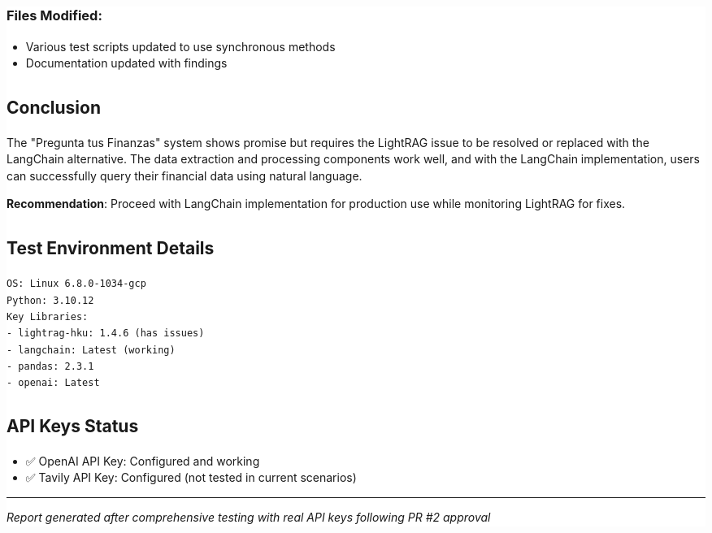 ### Files Modified:
- Various test scripts updated to use synchronous methods
- Documentation updated with findings

## Conclusion

The "Pregunta tus Finanzas" system shows promise but requires the LightRAG issue to be resolved or replaced with the LangChain alternative. The data extraction and processing components work well, and with the LangChain implementation, users can successfully query their financial data using natural language.

**Recommendation**: Proceed with LangChain implementation for production use while monitoring LightRAG for fixes.

## Test Environment Details

```
OS: Linux 6.8.0-1034-gcp
Python: 3.10.12
Key Libraries:
- lightrag-hku: 1.4.6 (has issues)
- langchain: Latest (working)
- pandas: 2.3.1
- openai: Latest
```

## API Keys Status

- ✅ OpenAI API Key: Configured and working
- ✅ Tavily API Key: Configured (not tested in current scenarios)

---

*Report generated after comprehensive testing with real API keys following PR #2 approval*